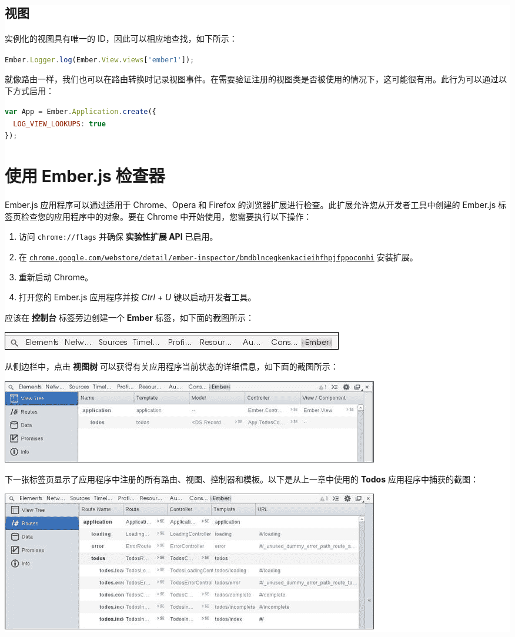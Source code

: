 ## 视图

实例化的视图具有唯一的 ID，因此可以相应地查找，如下所示：

```js
Ember.Logger.log(Ember.View.views['ember1']);
```

就像路由一样，我们也可以在路由转换时记录视图事件。在需要验证注册的视图类是否被使用的情况下，这可能很有用。此行为可以通过以下方式启用：

```js
var App = Ember.Application.create({
  LOG_VIEW_LOOKUPS: true
});
```

# 使用 Ember.js 检查器

Ember.js 应用程序可以通过适用于 Chrome、Opera 和 Firefox 的浏览器扩展进行检查。此扩展允许您从开发者工具中创建的 Ember.js 标签页检查您的应用程序中的对象。要在 Chrome 中开始使用，您需要执行以下操作：

1.  访问 `chrome://flags` 并确保 **实验性扩展 API** 已启用。

1.  在 [`chrome.google.com/webstore/detail/ember-inspector/bmdblncegkenkacieihfhpjfppoconhi`](https://chrome.google.com/webstore/detail/ember-inspector/bmdblncegkenkacieihfhpjfppoconhi) 安装扩展。

1.  重新启动 Chrome。

1.  打开您的 Ember.js 应用程序并按 *Ctrl* + *U* 键以启动开发者工具。

应该在 **控制台** 标签旁边创建一个 **Ember** 标签，如下面的截图所示：

![使用 Ember.js 检查器](img/00014.jpeg)

从侧边栏中，点击 **视图树** 可以获得有关应用程序当前状态的详细信息，如下面的截图所示：

![使用 Ember.js 检查器](img/00015.jpeg)

下一张标签页显示了应用程序中注册的所有路由、视图、控制器和模板。以下是从上一章中使用的 **Todos** 应用程序中捕获的截图：

![使用 Ember.js 检查器](img/00016.jpeg)
